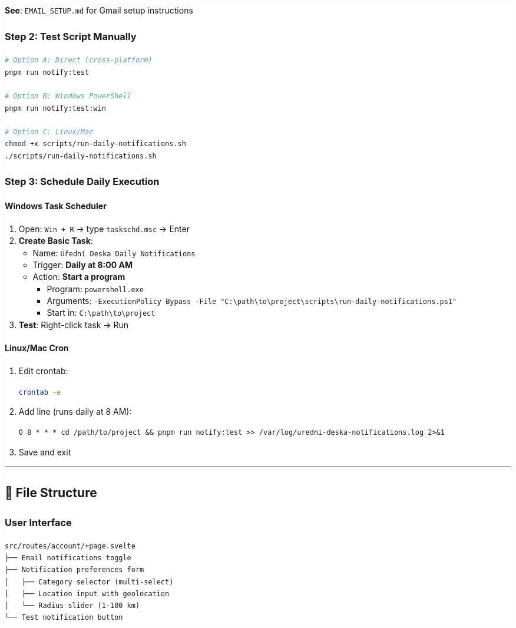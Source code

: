 **See**: `EMAIL_SETUP.md` for Gmail setup instructions

### Step 2: Test Script Manually

```bash
# Option A: Direct (cross-platform)
pnpm run notify:test

# Option B: Windows PowerShell
pnpm run notify:test:win

# Option C: Linux/Mac
chmod +x scripts/run-daily-notifications.sh
./scripts/run-daily-notifications.sh
```

### Step 3: Schedule Daily Execution

#### Windows Task Scheduler

1. Open: `Win + R` → type `taskschd.msc` → Enter
2. **Create Basic Task**:
   - Name: `Úřední Deska Daily Notifications`
   - Trigger: **Daily at 8:00 AM**
   - Action: **Start a program**
     - Program: `powershell.exe`
     - Arguments: `-ExecutionPolicy Bypass -File "C:\path\to\project\scripts\run-daily-notifications.ps1"`
     - Start in: `C:\path\to\project`
3. **Test**: Right-click task → Run

#### Linux/Mac Cron

1. Edit crontab:
   ```bash
   crontab -e
   ```

2. Add line (runs daily at 8 AM):
   ```
   0 8 * * * cd /path/to/project && pnpm run notify:test >> /var/log/uredni-deska-notifications.log 2>&1
   ```

3. Save and exit

---

## 📁 File Structure

### User Interface
```
src/routes/account/+page.svelte
├── Email notifications toggle
├── Notification preferences form
│   ├── Category selector (multi-select)
│   ├── Location input with geolocation
│   └── Radius slider (1-100 km)
└── Test notification button
```
